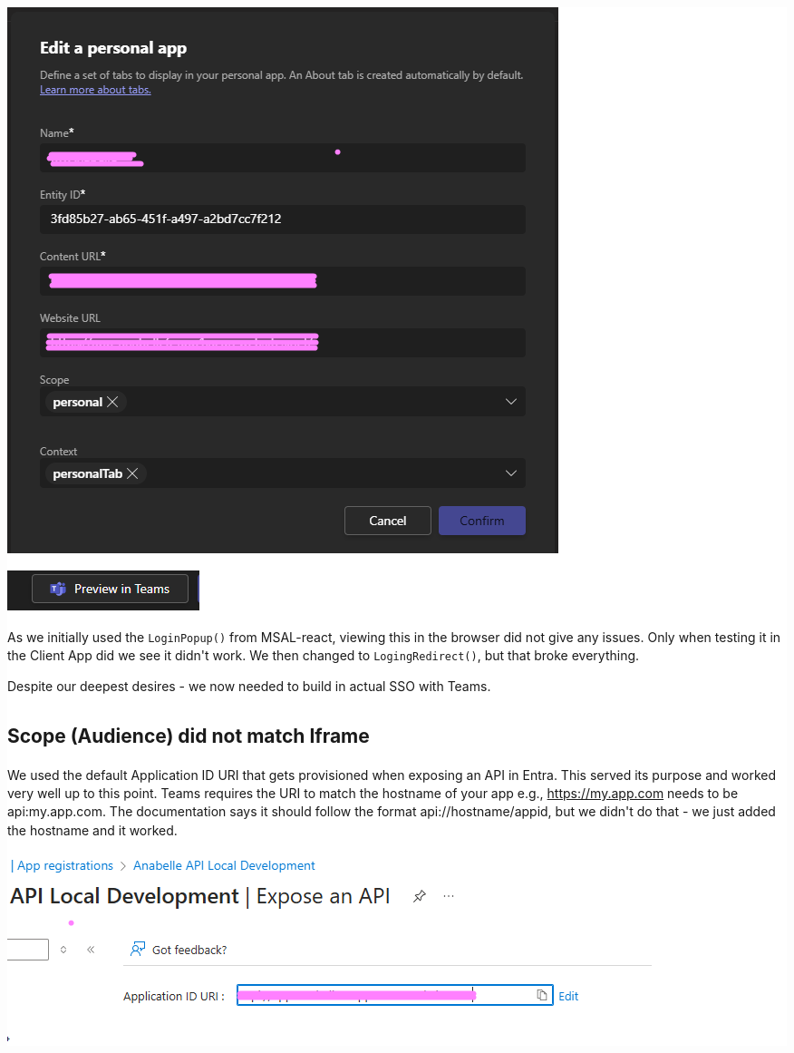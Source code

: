 ![Personal Tab](PersonalTab.png)

![Preview In Teams](PreviewInTeams.png)

As we initially used the ```LoginPopup()``` from MSAL-react, viewing this in the browser did not give any issues. Only when testing it in the Client App did we see it didn't work. We then changed to ```LogingRedirect()```, but that broke everything. 

Despite our deepest desires - we now needed to build in actual SSO with Teams.

## Scope (Audience) did not match Iframe

We used the default Application ID URI that gets provisioned when exposing an API in Entra. This served its purpose and worked very well up to this point. Teams requires the URI to match the hostname of your app e.g., https://my.app.com needs to be api:my.app.com. The documentation says it should follow the format api://hostname/appid, but we didn't do that - we just added the hostname and it worked. 

![App ID URI](AppIDURI.png)
